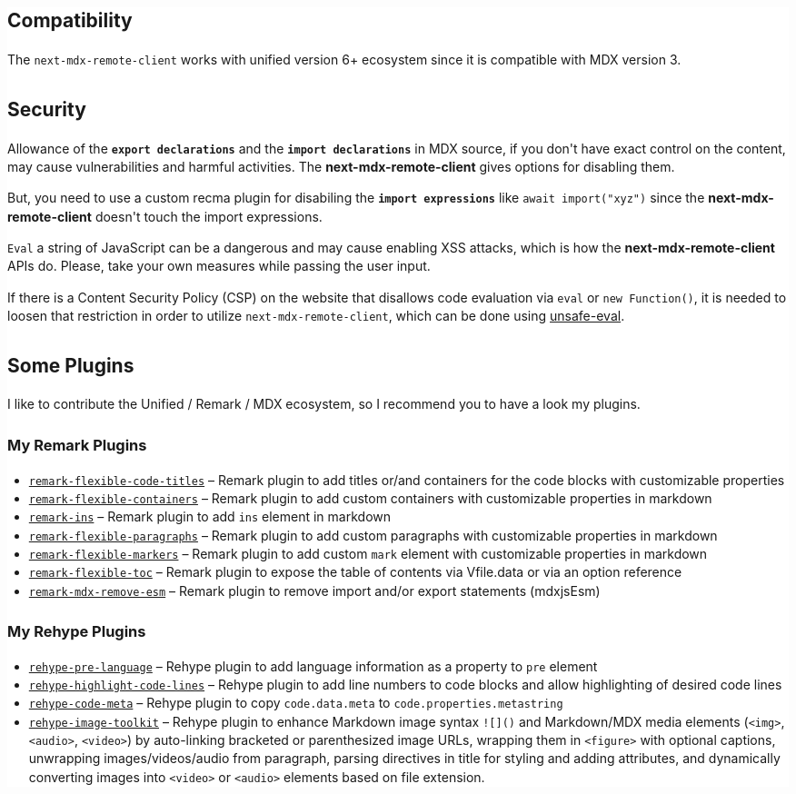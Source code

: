 ## Compatibility

The `next-mdx-remote-client` works with unified version 6+ ecosystem since it is compatible with MDX version 3.

## Security

Allowance of the **`export declarations`** and the **`import declarations`** in MDX source, if you don't have exact control on the content, may cause vulnerabilities and harmful activities. The **next-mdx-remote-client** gives options for disabling them. 

But, you need to use a custom recma plugin for disabiling the **`import expressions`** like `await import("xyz")` since the **next-mdx-remote-client** doesn't touch the import expressions.

`Eval` a string of JavaScript can be a dangerous and may cause enabling XSS attacks, which is how the **next-mdx-remote-client** APIs do. Please, take your own measures while passing the user input.

If there is a Content Security Policy (CSP) on the website that disallows code evaluation via `eval` or `new Function()`, it is needed to loosen that restriction in order to utilize `next-mdx-remote-client`, which can be done using [unsafe-eval](https://developer.mozilla.org/en-US/docs/Web/HTTP/Headers/Content-Security-Policy/script-src#common_sources).

## Some Plugins

I like to contribute the Unified / Remark / MDX ecosystem, so I recommend you to have a look my plugins.

### My Remark Plugins

- [`remark-flexible-code-titles`](https://www.npmjs.com/package/remark-flexible-code-titles)
  – Remark plugin to add titles or/and containers for the code blocks with customizable properties
- [`remark-flexible-containers`](https://www.npmjs.com/package/remark-flexible-containers)
  – Remark plugin to add custom containers with customizable properties in markdown
- [`remark-ins`](https://www.npmjs.com/package/remark-ins)
  – Remark plugin to add `ins` element in markdown
- [`remark-flexible-paragraphs`](https://www.npmjs.com/package/remark-flexible-paragraphs)
  – Remark plugin to add custom paragraphs with customizable properties in markdown
- [`remark-flexible-markers`](https://www.npmjs.com/package/remark-flexible-markers)
  – Remark plugin to add custom `mark` element with customizable properties in markdown
- [`remark-flexible-toc`](https://www.npmjs.com/package/remark-flexible-toc)
  – Remark plugin to expose the table of contents via Vfile.data or via an option reference
- [`remark-mdx-remove-esm`](https://www.npmjs.com/package/remark-mdx-remove-esm)
  – Remark plugin to remove import and/or export statements (mdxjsEsm)

### My Rehype Plugins

- [`rehype-pre-language`](https://www.npmjs.com/package/rehype-pre-language)
  – Rehype plugin to add language information as a property to `pre` element
- [`rehype-highlight-code-lines`](https://www.npmjs.com/package/rehype-highlight-code-lines)
  – Rehype plugin to add line numbers to code blocks and allow highlighting of desired code lines
- [`rehype-code-meta`](https://www.npmjs.com/package/rehype-code-meta)
  – Rehype plugin to copy `code.data.meta` to `code.properties.metastring`
- [`rehype-image-toolkit`](https://www.npmjs.com/package/rehype-image-toolkit)
  – Rehype plugin to enhance Markdown image syntax `![]()` and Markdown/MDX media elements (`<img>`, `<audio>`, `<video>`) by auto-linking bracketed or parenthesized image URLs, wrapping them in `<figure>` with optional captions, unwrapping images/videos/audio from paragraph, parsing directives in title for styling and adding attributes, and dynamically converting images into `<video>` or `<audio>` elements based on file extension.
